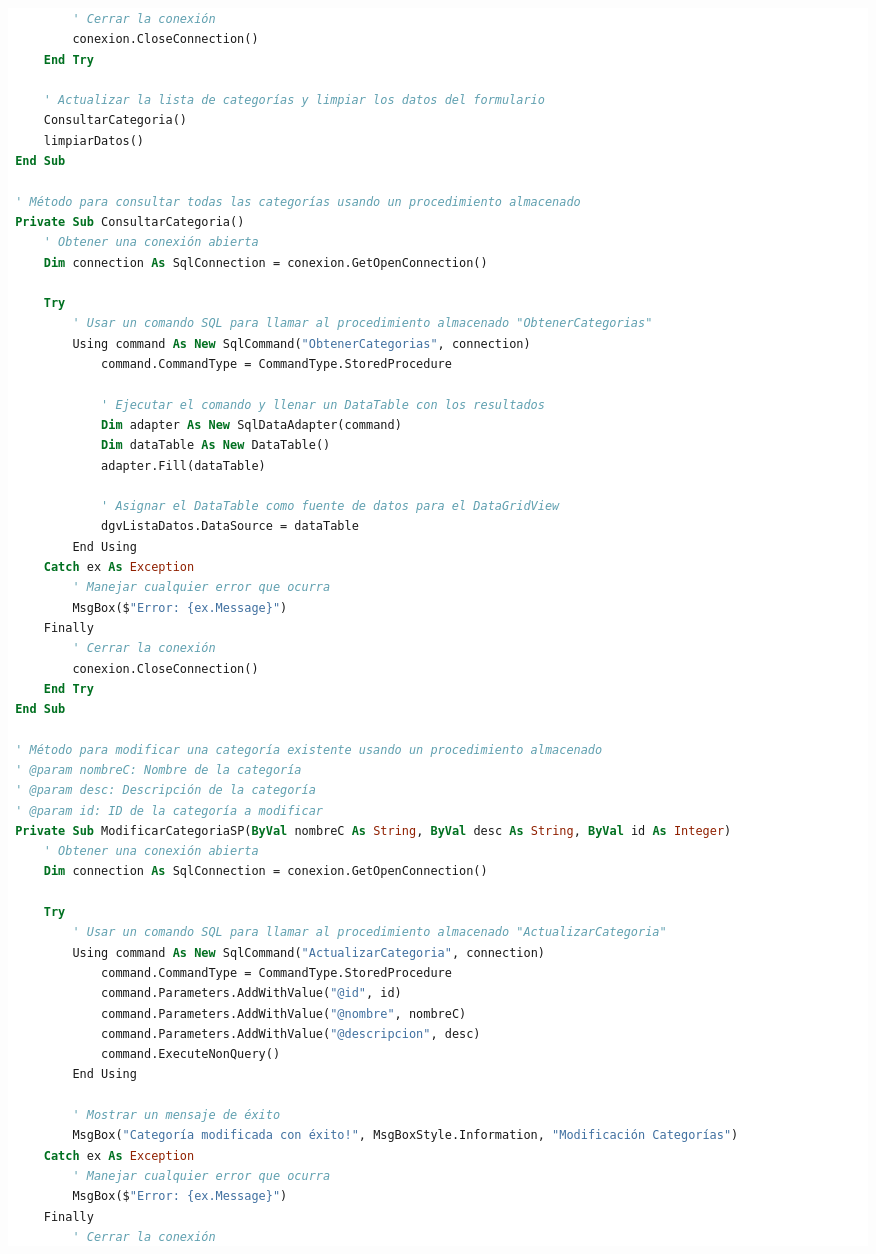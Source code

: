    ```vb
            ' Cerrar la conexión
            conexion.CloseConnection()
        End Try

        ' Actualizar la lista de categorías y limpiar los datos del formulario
        ConsultarCategoria()
        limpiarDatos()
    End Sub

    ' Método para consultar todas las categorías usando un procedimiento almacenado
    Private Sub ConsultarCategoria()
        ' Obtener una conexión abierta
        Dim connection As SqlConnection = conexion.GetOpenConnection()

        Try
            ' Usar un comando SQL para llamar al procedimiento almacenado "ObtenerCategorias"
            Using command As New SqlCommand("ObtenerCategorias", connection)
                command.CommandType = CommandType.StoredProcedure

                ' Ejecutar el comando y llenar un DataTable con los resultados
                Dim adapter As New SqlDataAdapter(command)
                Dim dataTable As New DataTable()
                adapter.Fill(dataTable)

                ' Asignar el DataTable como fuente de datos para el DataGridView
                dgvListaDatos.DataSource = dataTable
            End Using
        Catch ex As Exception
            ' Manejar cualquier error que ocurra
            MsgBox($"Error: {ex.Message}")
        Finally
            ' Cerrar la conexión
            conexion.CloseConnection()
        End Try
    End Sub

    ' Método para modificar una categoría existente usando un procedimiento almacenado
    ' @param nombreC: Nombre de la categoría
    ' @param desc: Descripción de la categoría
    ' @param id: ID de la categoría a modificar
    Private Sub ModificarCategoriaSP(ByVal nombreC As String, ByVal desc As String, ByVal id As Integer)
        ' Obtener una conexión abierta
        Dim connection As SqlConnection = conexion.GetOpenConnection()

        Try
            ' Usar un comando SQL para llamar al procedimiento almacenado "ActualizarCategoria"
            Using command As New SqlCommand("ActualizarCategoria", connection)
                command.CommandType = CommandType.StoredProcedure
                command.Parameters.AddWithValue("@id", id)
                command.Parameters.AddWithValue("@nombre", nombreC)
                command.Parameters.AddWithValue("@descripcion", desc)
                command.ExecuteNonQuery()
            End Using

            ' Mostrar un mensaje de éxito
            MsgBox("Categoría modificada con éxito!", MsgBoxStyle.Information, "Modificación Categorías")
        Catch ex As Exception
            ' Manejar cualquier error que ocurra
            MsgBox($"Error: {ex.Message}")
        Finally
            ' Cerrar la conexión
   ```